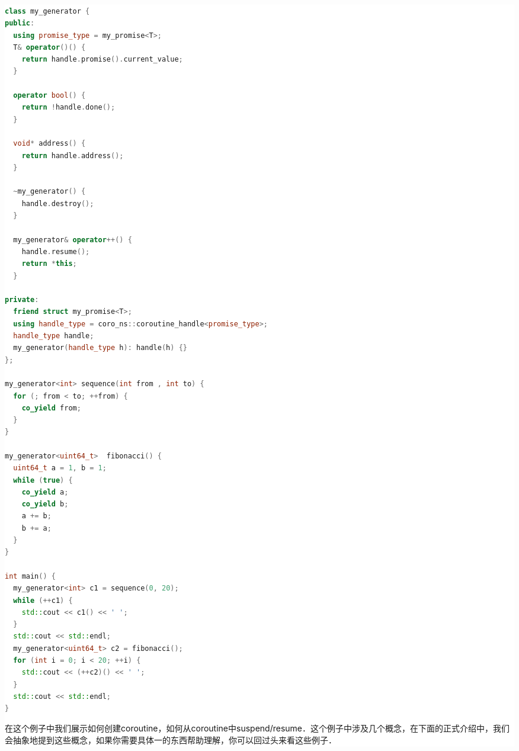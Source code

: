 ```C++
class my_generator {
public:
  using promise_type = my_promise<T>;
  T& operator()() {
    return handle.promise().current_value;
  }

  operator bool() {
    return !handle.done();
  }

  void* address() {
    return handle.address();
  }

  ~my_generator() {
    handle.destroy();
  }

  my_generator& operator++() {
    handle.resume();
    return *this;
  }

private:
  friend struct my_promise<T>;
  using handle_type = coro_ns::coroutine_handle<promise_type>;
  handle_type handle;
  my_generator(handle_type h): handle(h) {}
};

my_generator<int> sequence(int from , int to) {
  for (; from < to; ++from) {
    co_yield from;
  }
}

my_generator<uint64_t>  fibonacci() {
  uint64_t a = 1, b = 1;
  while (true) {
    co_yield a;
    co_yield b;
    a += b;
    b += a;
  }
}

int main() {
  my_generator<int> c1 = sequence(0, 20);
  while (++c1) {
    std::cout << c1() << ' ';
  }
  std::cout << std::endl;
  my_generator<uint64_t> c2 = fibonacci();
  for (int i = 0; i < 20; ++i) {
    std::cout << (++c2)() << ' ';
  }
  std::cout << std::endl;
}

```
在这个例子中我们展示如何创建coroutine，如何从coroutine中suspend/resume．这个例子中涉及几个概念，在下面的正式介绍中，我们会抽象地提到这些概念，如果你需要具体一的东西帮助理解，你可以回过头来看这些例子．